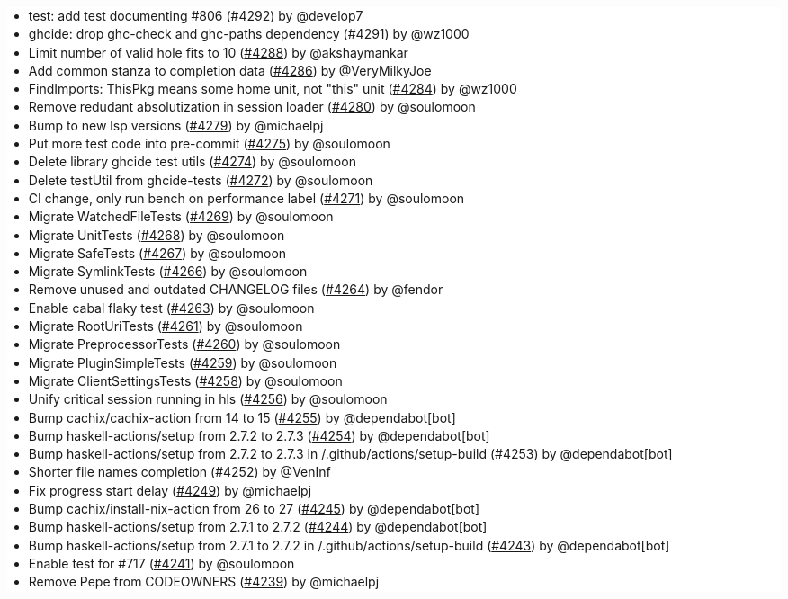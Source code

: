 - test: add test documenting #806
  ([#4292](https://github.com/haskell/haskell-language-server/pull/4292)) by @develop7
- ghcide: drop ghc-check and ghc-paths dependency
  ([#4291](https://github.com/haskell/haskell-language-server/pull/4291)) by @wz1000
- Limit number of valid hole fits to 10
  ([#4288](https://github.com/haskell/haskell-language-server/pull/4288)) by @akshaymankar
- Add common stanza to completion data
  ([#4286](https://github.com/haskell/haskell-language-server/pull/4286)) by @VeryMilkyJoe
- FindImports: ThisPkg means some home unit, not "this" unit
  ([#4284](https://github.com/haskell/haskell-language-server/pull/4284)) by @wz1000
- Remove redudant absolutization in session loader
  ([#4280](https://github.com/haskell/haskell-language-server/pull/4280)) by @soulomoon
- Bump to new lsp versions
  ([#4279](https://github.com/haskell/haskell-language-server/pull/4279)) by @michaelpj
- Put more test code into pre-commit
  ([#4275](https://github.com/haskell/haskell-language-server/pull/4275)) by @soulomoon
- Delete library ghcide test utils
  ([#4274](https://github.com/haskell/haskell-language-server/pull/4274)) by @soulomoon
- Delete testUtil from ghcide-tests
  ([#4272](https://github.com/haskell/haskell-language-server/pull/4272)) by @soulomoon
- CI change, only run bench on performance label
  ([#4271](https://github.com/haskell/haskell-language-server/pull/4271)) by @soulomoon
- Migrate WatchedFileTests
  ([#4269](https://github.com/haskell/haskell-language-server/pull/4269)) by @soulomoon
- Migrate UnitTests
  ([#4268](https://github.com/haskell/haskell-language-server/pull/4268)) by @soulomoon
- Migrate SafeTests
  ([#4267](https://github.com/haskell/haskell-language-server/pull/4267)) by @soulomoon
- Migrate SymlinkTests
  ([#4266](https://github.com/haskell/haskell-language-server/pull/4266)) by @soulomoon
- Remove unused and outdated CHANGELOG files
  ([#4264](https://github.com/haskell/haskell-language-server/pull/4264)) by @fendor
- Enable cabal flaky test
  ([#4263](https://github.com/haskell/haskell-language-server/pull/4263)) by @soulomoon
- Migrate RootUriTests
  ([#4261](https://github.com/haskell/haskell-language-server/pull/4261)) by @soulomoon
- Migrate PreprocessorTests
  ([#4260](https://github.com/haskell/haskell-language-server/pull/4260)) by @soulomoon
- Migrate PluginSimpleTests
  ([#4259](https://github.com/haskell/haskell-language-server/pull/4259)) by @soulomoon
- Migrate ClientSettingsTests
  ([#4258](https://github.com/haskell/haskell-language-server/pull/4258)) by @soulomoon
- Unify critical session running in hls
  ([#4256](https://github.com/haskell/haskell-language-server/pull/4256)) by @soulomoon
- Bump cachix/cachix-action from 14 to 15
  ([#4255](https://github.com/haskell/haskell-language-server/pull/4255)) by @dependabot[bot]
- Bump haskell-actions/setup from 2.7.2 to 2.7.3
  ([#4254](https://github.com/haskell/haskell-language-server/pull/4254)) by @dependabot[bot]
- Bump haskell-actions/setup from 2.7.2 to 2.7.3 in /.github/actions/setup-build
  ([#4253](https://github.com/haskell/haskell-language-server/pull/4253)) by @dependabot[bot]
- Shorter file names completion
  ([#4252](https://github.com/haskell/haskell-language-server/pull/4252)) by @VenInf
- Fix progress start delay
  ([#4249](https://github.com/haskell/haskell-language-server/pull/4249)) by @michaelpj
- Bump cachix/install-nix-action from 26 to 27
  ([#4245](https://github.com/haskell/haskell-language-server/pull/4245)) by @dependabot[bot]
- Bump haskell-actions/setup from 2.7.1 to 2.7.2
  ([#4244](https://github.com/haskell/haskell-language-server/pull/4244)) by @dependabot[bot]
- Bump haskell-actions/setup from 2.7.1 to 2.7.2 in /.github/actions/setup-build
  ([#4243](https://github.com/haskell/haskell-language-server/pull/4243)) by @dependabot[bot]
- Enable test for #717
  ([#4241](https://github.com/haskell/haskell-language-server/pull/4241)) by @soulomoon
- Remove Pepe from CODEOWNERS
  ([#4239](https://github.com/haskell/haskell-language-server/pull/4239)) by @michaelpj